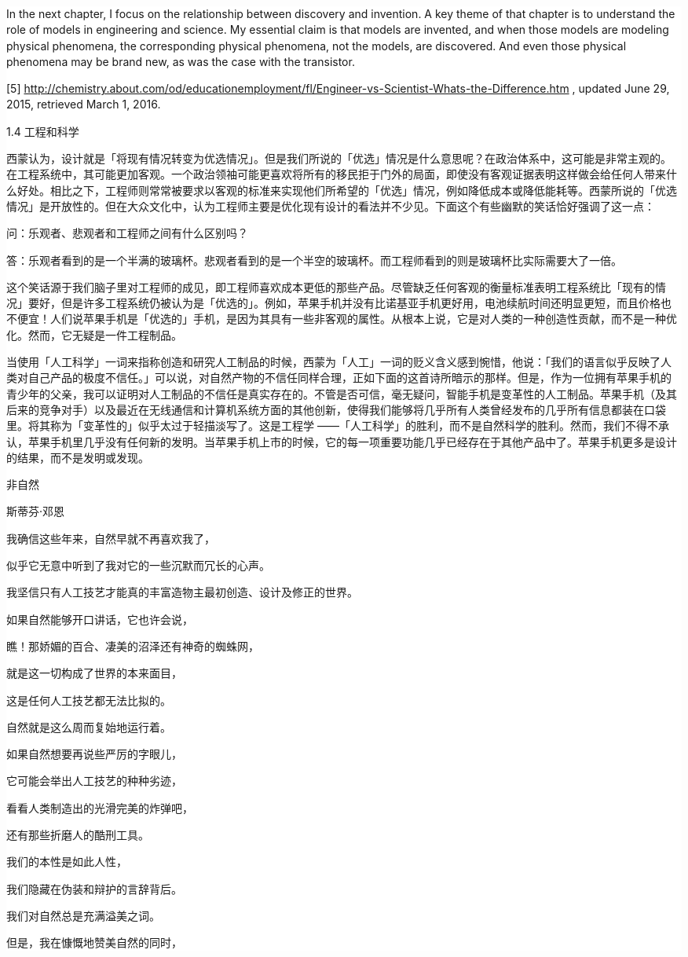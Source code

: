 In the next chapter, I focus on the relationship between discovery and invention. A key theme of that chapter is to understand the role of models in engineering and science. My essential claim is that models are invented, and when those models are modeling physical phenomena, the corresponding physical phenomena, not the models, are discovered. And even those physical phenomena may be brand new, as was the case with the transistor.

[5] http://chemistry.about.com/od/educationemployment/fl/Engineer-vs-Scientist-Whats-the-Difference.htm , updated June 29, 2015, retrieved March 1, 2016.

1.4 工程和科学

西蒙认为，设计就是「将现有情况转变为优选情况」。但是我们所说的「优选」情况是什么意思呢？在政治体系中，这可能是非常主观的。在工程系统中，其可能更加客观。一个政治领袖可能更喜欢将所有的移民拒于门外的局面，即使没有客观证据表明这样做会给任何人带来什么好处。相比之下，工程师则常常被要求以客观的标准来实现他们所希望的「优选」情况，例如降低成本或降低能耗等。西蒙所说的「优选情况」是开放性的。但在大众文化中，认为工程师主要是优化现有设计的看法并不少见。下面这个有些幽默的笑话恰好强调了这一点：

问：乐观者、悲观者和工程师之间有什么区别吗？

答：乐观者看到的是一个半满的玻璃杯。悲观者看到的是一个半空的玻璃杯。而工程师看到的则是玻璃杯比实际需要大了一倍。

这个笑话源于我们脑子里对工程师的成见，即工程师喜欢成本更低的那些产品。尽管缺乏任何客观的衡量标准表明工程系统比「现有的情况」要好，但是许多工程系统仍被认为是「优选的」。例如，苹果手机并没有比诺基亚手机更好用，电池续航时间还明显更短，而且价格也不便宜！人们说苹果手机是「优选的」手机，是因为其具有一些非客观的属性。从根本上说，它是对人类的一种创造性贡献，而不是一种优化。然而，它无疑是一件工程制品。

当使用「人工科学」一词来指称创造和研究人工制品的时候，西蒙为「人工」一词的贬义含义感到惋惜，他说：「我们的语言似乎反映了人类对自己产品的极度不信任。」可以说，对自然产物的不信任同样合理，正如下面的这首诗所暗示的那样。但是，作为一位拥有苹果手机的青少年的父亲，我可以证明对人工制品的不信任是真实存在的。不管是否可信，毫无疑问，智能手机是变革性的人工制品。苹果手机（及其后来的竞争对手）以及最近在无线通信和计算机系统方面的其他创新，使得我们能够将几乎所有人类曾经发布的几乎所有信息都装在口袋里。将其称为「变革性的」似乎太过于轻描淡写了。这是工程学 ——「人工科学」的胜利，而不是自然科学的胜利。然而，我们不得不承认，苹果手机里几乎没有任何新的发明。当苹果手机上市的时候，它的每一项重要功能几乎已经存在于其他产品中了。苹果手机更多是设计的结果，而不是发明或发现。

非自然

斯蒂芬·邓恩

我确信这些年来，自然早就不再喜欢我了，

似乎它无意中听到了我对它的一些沉默而冗长的心声。

我坚信只有人工技艺才能真的丰富造物主最初创造、设计及修正的世界。

如果自然能够开口讲话，它也许会说，

瞧！那娇媚的百合、凄美的沼泽还有神奇的蜘蛛网，

就是这一切构成了世界的本来面目，

这是任何人工技艺都无法比拟的。

自然就是这么周而复始地运行着。

如果自然想要再说些严厉的字眼儿，

它可能会举出人工技艺的种种劣迹，

看看人类制造出的光滑完美的炸弹吧，

还有那些折磨人的酷刑工具。

我们的本性是如此人性，

我们隐藏在伪装和辩护的言辞背后。

我们对自然总是充满溢美之词。

但是，我在慷慨地赞美自然的同时，
